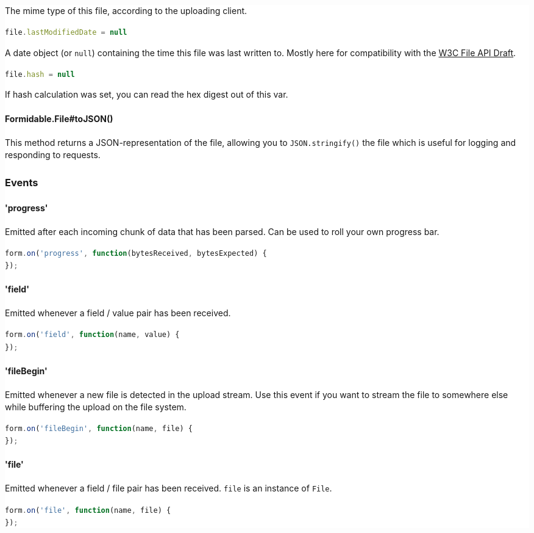 The mime type of this file, according to the uploading client.

```javascript
file.lastModifiedDate = null
```

A date object (or `null`) containing the time this file was last written to. Mostly here for compatibility with the [W3C File API Draft](http://dev.w3.org/2006/webapi/FileAPI/).

```javascript
file.hash = null
```

If hash calculation was set, you can read the hex digest out of this var.

#### Formidable.File#toJSON()

This method returns a JSON-representation of the file, allowing you to `JSON.stringify()` the file which is useful for logging and responding to requests.

### Events

#### 'progress'

Emitted after each incoming chunk of data that has been parsed. Can be used to roll your own progress bar.

```javascript
form.on('progress', function(bytesReceived, bytesExpected) {
});
```

#### 'field'

Emitted whenever a field / value pair has been received.

```javascript
form.on('field', function(name, value) {
});
```

#### 'fileBegin'

Emitted whenever a new file is detected in the upload stream. Use this event if you want to stream the file to somewhere else while buffering the upload on the file system.

```javascript
form.on('fileBegin', function(name, file) {
});
```

#### 'file'

Emitted whenever a field / file pair has been received. `file` is an instance of `File`.

```javascript
form.on('file', function(name, file) {
});
```
